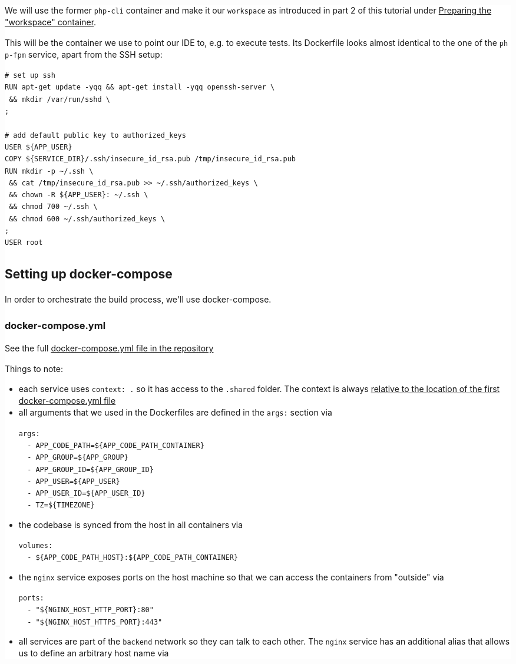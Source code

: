 We will use the former `php-cli` container and make it our `workspace` as introduced in part 2 of this tutorial under
[Preparing the "workspace" container](https://www.pascallandau.com/blog/setup-phpstorm-with-xdebug-on-docker/#preparing-the-workspace-container).

This will be the container we use to point our IDE to, e.g. to execute tests. Its Dockerfile looks almost identical
to the one of the `php-fpm` service, apart from the SSH setup:

````
# set up ssh
RUN apt-get update -yqq && apt-get install -yqq openssh-server \
 && mkdir /var/run/sshd \
;

# add default public key to authorized_keys
USER ${APP_USER}
COPY ${SERVICE_DIR}/.ssh/insecure_id_rsa.pub /tmp/insecure_id_rsa.pub
RUN mkdir -p ~/.ssh \
 && cat /tmp/insecure_id_rsa.pub >> ~/.ssh/authorized_keys \
 && chown -R ${APP_USER}: ~/.ssh \
 && chmod 700 ~/.ssh \
 && chmod 600 ~/.ssh/authorized_keys \
;
USER root
````

## <a id="setting-up-docker-compose"></a>Setting up docker-compose 
In order to orchestrate the build process, we'll use docker-compose.

### <a id="docker-compose-yml"></a>docker-compose.yml
See the full 
[docker-compose.yml file in the repository](https://github.com/paslandau/docker-php-tutorial/blob/part_3_structuring-the-docker-setup-for-php-projects/.docker/docker-compose.yml)

Things to note:
- each service uses `context: .` so it has access to the `.shared` folder.
  The context is always [relative to the location of the first docker-compose.yml file](https://docs.docker.com/compose/extends/#understanding-multiple-compose-files)
- all arguments that we used in the Dockerfiles are defined in the `args:`
  section via
  ````
  args:
    - APP_CODE_PATH=${APP_CODE_PATH_CONTAINER}
    - APP_GROUP=${APP_GROUP}
    - APP_GROUP_ID=${APP_GROUP_ID}
    - APP_USER=${APP_USER}
    - APP_USER_ID=${APP_USER_ID}
    - TZ=${TIMEZONE}
  ````
- the codebase is synced from the host in all containers via
  ````
  volumes:
    - ${APP_CODE_PATH_HOST}:${APP_CODE_PATH_CONTAINER}
  ````
- the `nginx` service exposes ports on the host machine so that we can 
  access the containers from "outside" via
  ````
  ports:
    - "${NGINX_HOST_HTTP_PORT}:80"
    - "${NGINX_HOST_HTTPS_PORT}:443"
  ````
- all services are part of the `backend` network so they can talk to each
  other. The `nginx` service has an additional alias that allows us to
  define an arbitrary host name via